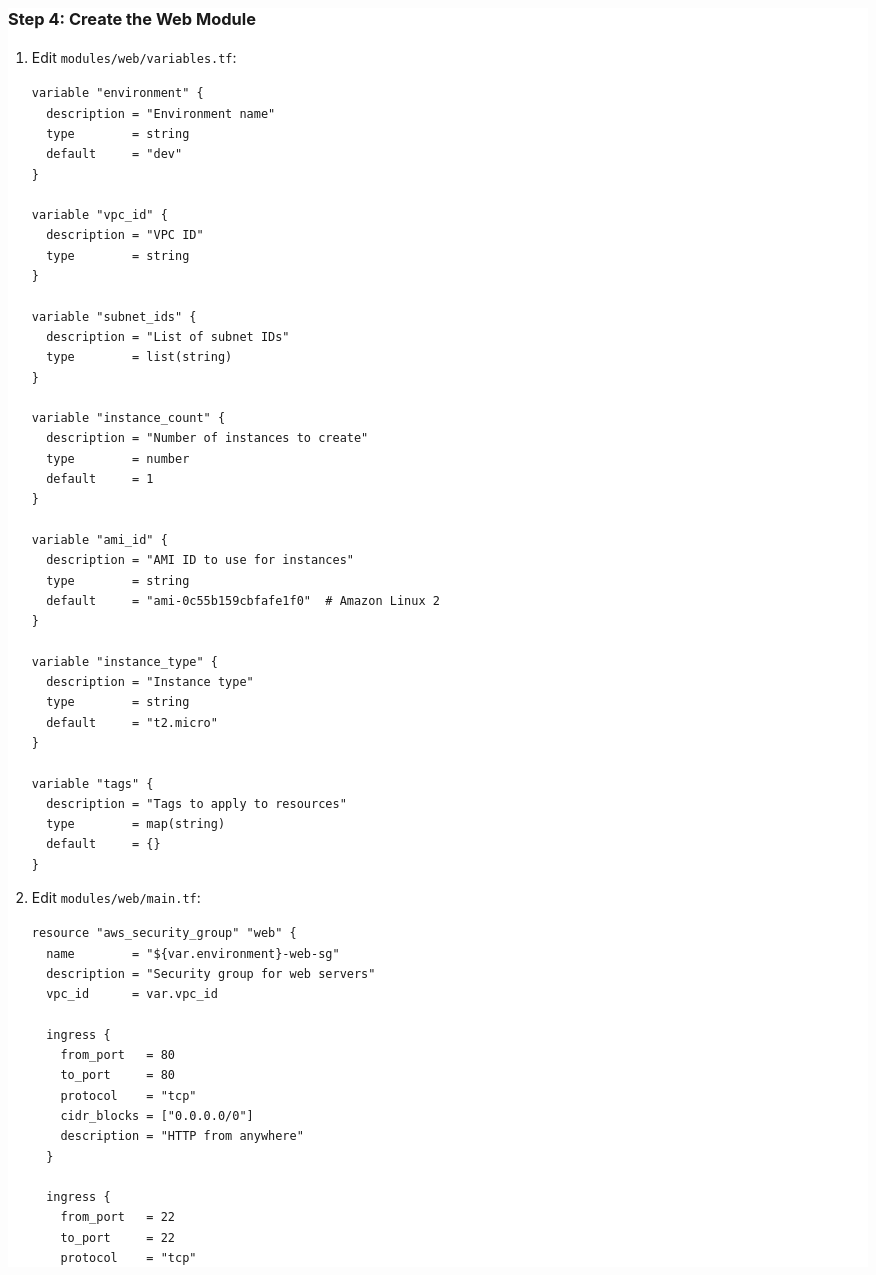 ### Step 4: Create the Web Module

1. Edit `modules/web/variables.tf`:
   ```hcl
   variable "environment" {
     description = "Environment name"
     type        = string
     default     = "dev"
   }
   
   variable "vpc_id" {
     description = "VPC ID"
     type        = string
   }
   
   variable "subnet_ids" {
     description = "List of subnet IDs"
     type        = list(string)
   }
   
   variable "instance_count" {
     description = "Number of instances to create"
     type        = number
     default     = 1
   }
   
   variable "ami_id" {
     description = "AMI ID to use for instances"
     type        = string
     default     = "ami-0c55b159cbfafe1f0"  # Amazon Linux 2
   }
   
   variable "instance_type" {
     description = "Instance type"
     type        = string
     default     = "t2.micro"
   }
   
   variable "tags" {
     description = "Tags to apply to resources"
     type        = map(string)
     default     = {}
   }
   ```

2. Edit `modules/web/main.tf`:
   ```hcl
   resource "aws_security_group" "web" {
     name        = "${var.environment}-web-sg"
     description = "Security group for web servers"
     vpc_id      = var.vpc_id
     
     ingress {
       from_port   = 80
       to_port     = 80
       protocol    = "tcp"
       cidr_blocks = ["0.0.0.0/0"]
       description = "HTTP from anywhere"
     }
     
     ingress {
       from_port   = 22
       to_port     = 22
       protocol    = "tcp"
   ```